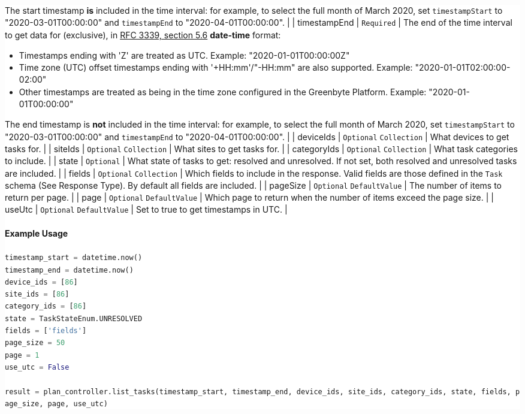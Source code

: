 The start timestamp **is** included in the time interval: for
example, to select the full month of March 2020, set
`timestampStart` to "2020-03-01T00:00:00" and `timestampEnd` to
"2020-04-01T00:00:00". |
| timestampEnd |  ``` Required ```  | The end of the time interval to get data for (exclusive),
in [RFC 3339, section 5.6](https://tools.ietf.org/html/rfc3339#section-5.6)
**date-time** format:

* Timestamps ending with 'Z' are treated as UTC. Example: "2020-01-01T00:00:00Z"
* Time zone (UTC) offset timestamps ending with '+HH:mm'/"-HH:mm" are also supported. Example: "2020-01-01T02:00:00-02:00"
* Other timestamps are treated as being in the time zone configured in the Greenbyte Platform. Example: "2020-01-01T00:00:00"

The end timestamp is **not** included in the time interval: for
example, to select the full month of March 2020, set
`timestampStart` to "2020-03-01T00:00:00" and `timestampEnd` to
"2020-04-01T00:00:00". |
| deviceIds |  ``` Optional ```  ``` Collection ```  | What devices to get tasks for. |
| siteIds |  ``` Optional ```  ``` Collection ```  | What sites to get tasks for. |
| categoryIds |  ``` Optional ```  ``` Collection ```  | What task categories to include. |
| state |  ``` Optional ```  | What state of tasks to get: resolved and unresolved. If
not set, both resolved and unresolved tasks are included. |
| fields |  ``` Optional ```  ``` Collection ```  | Which fields to include in the response. Valid fields are those defined in the `Task` schema (See Response Type). By default all fields are included. |
| pageSize |  ``` Optional ```  ``` DefaultValue ```  | The number of items to return per page. |
| page |  ``` Optional ```  ``` DefaultValue ```  | Which page to return when the number of items exceed the page size. |
| useUtc |  ``` Optional ```  ``` DefaultValue ```  | Set to true to get timestamps in UTC. |



#### Example Usage

```python
timestamp_start = datetime.now()
timestamp_end = datetime.now()
device_ids = [86]
site_ids = [86]
category_ids = [86]
state = TaskStateEnum.UNRESOLVED
fields = ['fields']
page_size = 50
page = 1
use_utc = False

result = plan_controller.list_tasks(timestamp_start, timestamp_end, device_ids, site_ids, category_ids, state, fields, page_size, page, use_utc)

```
